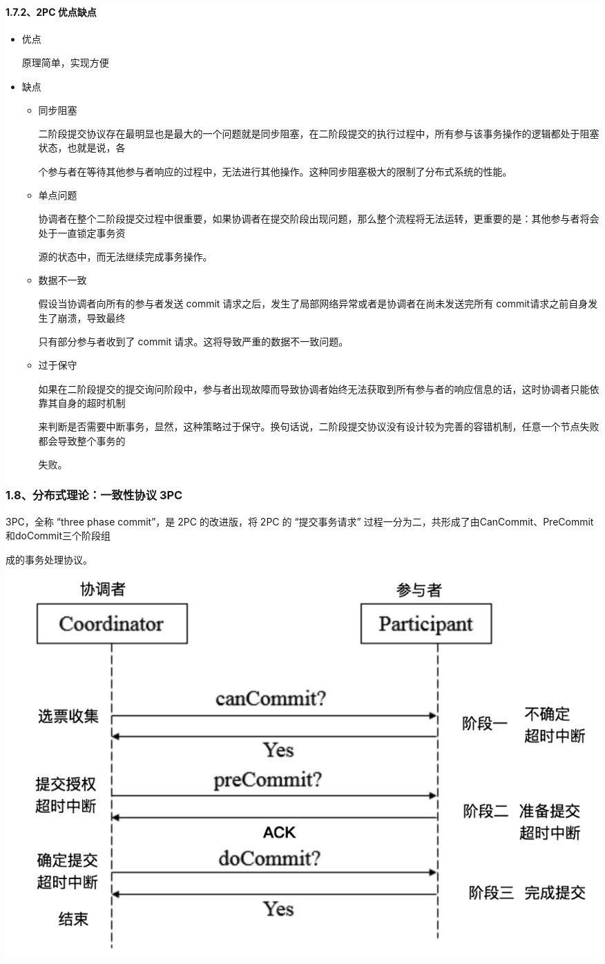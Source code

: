 #### 1.7.2、2PC 优点缺点

- 优点

  原理简单，实现方便

- 缺点

  - 同步阻塞

    二阶段提交协议存在最明显也是最大的一个问题就是同步阻塞，在二阶段提交的执行过程中，所有参与该事务操作的逻辑都处于阻塞状态，也就是说，各

    个参与者在等待其他参与者响应的过程中，无法进行其他操作。这种同步阻塞极大的限制了分布式系统的性能。

  - 单点问题

    协调者在整个二阶段提交过程中很重要，如果协调者在提交阶段出现问题，那么整个流程将无法运转，更重要的是：其他参与者将会处于一直锁定事务资

    源的状态中，而无法继续完成事务操作。

  - 数据不一致

    假设当协调者向所有的参与者发送 commit 请求之后，发生了局部网络异常或者是协调者在尚未发送完所有 commit请求之前自身发生了崩溃，导致最终

    只有部分参与者收到了 commit 请求。这将导致严重的数据不一致问题。

  - 过于保守

    如果在二阶段提交的提交询问阶段中，参与者出现故障而导致协调者始终无法获取到所有参与者的响应信息的话，这时协调者只能依靠其自身的超时机制

    来判断是否需要中断事务，显然，这种策略过于保守。换句话说，二阶段提交协议没有设计较为完善的容错机制，任意一个节点失败都会导致整个事务的

    失败。

### 1.8、分布式理论：一致性协议 3PC

3PC，全称 “three phase commit”，是 2PC 的改进版，将 2PC 的 “提交事务请求” 过程一分为二，共形成了由CanCommit、PreCommit和doCommit三个阶段组

成的事务处理协议。

![](../img/distribute/distribute-img-20.png)
